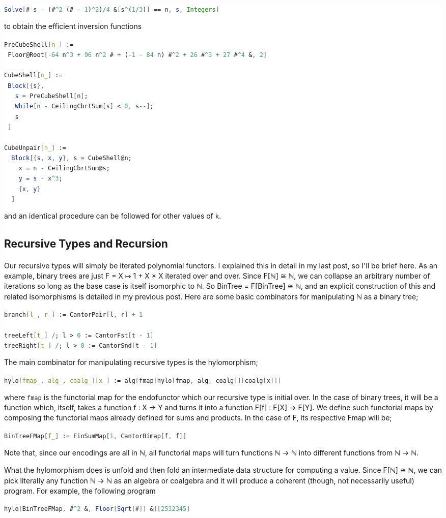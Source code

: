 ```mathematica
Solve[# s - (#^2 (# - 1)^2)/4 &[s^(1/3)] == n, s, Integers]
```

to obtain the efficient inversion functions

```mathematica
PreCubeShell[n_] := 
 Floor@Root[-64 n^3 + 96 n^2 # + (-1 - 84 n) #^2 + 26 #^3 + 27 #^4 &, 2]

CubeShell[n_] :=
 Block[{s},
   s = PreCubeShell[n];
   While[n - CeilingCbrtSum[s] < 0, s--];
   s
 ]

CubeUnpair[n_] :=
  Block[{s, x, y}, s = CubeShell@n;
    x = n - CeilingCbrtSum@s;
    y = s - x^3;
    {x, y}
  ]
```

and an identical procedure can be followed for other values of `k`.

<a name="headingRec"></a>
## Recursive Types and Recursion

Our recursive types will simply be iterated polynomial functors. I explained this in detail in my last post, so I'll be brief here. As an example, binary trees are just F = X ↦ 1 + X × X iterated over and over. Since F[ℕ] ≅ ℕ, we can collapse an arbitrary number of iterations so long as the base case is itself isomorphic to ℕ. So BinTree = F[BinTree] ≅ ℕ, and an explicit construction of this and related isomorphisms is detailed in my previous post. Here are some basic combinators for manipulating ℕ as a binary tree;

```mathematica
branch[l_, r_] := CantorPair[l, r] + 1

treeLeft[t_] /; l > 0 := CantorFst[t - 1]
treeRight[t_] /; l > 0 := CantorSnd[t - 1]
```

The main combinator for manipulating recursive types is the hylomorphism;

```mathematica
hylo[fmap_, alg_, coalg_][x_] := alg[fmap[hylo[fmap, alg, coalg]][coalg[x]]]
```

where `fmap` is the functorial map for the endofunctor which our recursive type is initial over. In the case of binary trees, it will be a function which, itself, takes a function f : X → Y and turns it into a function F[f] : F[X] → F[Y]. We define such functorial maps by composing the functorial maps already defined for sums and products. In the case of F, its respective Fmap will be;

```mathematica
BinTreeFMap[f_] := FinSumMap[1, CantorBimap[f, f]]
```

Note that, since our encodings are all in ℕ, all functorial maps will turn functions ℕ → ℕ into different functions from ℕ → ℕ.

What the hylomorphism does is unfold and then fold an intermediate data structure for computing a value. Since F[ℕ] ≅ ℕ, we can pick literally any function ℕ → ℕ as an algebra or coalgebra and it will produce a coherent (though, not necessarily useful) program. For example, the following program

```mathematica
hylo[BinTreeFMap, #^2 &, Floor[Sqrt[#]] &][2532345]
```
